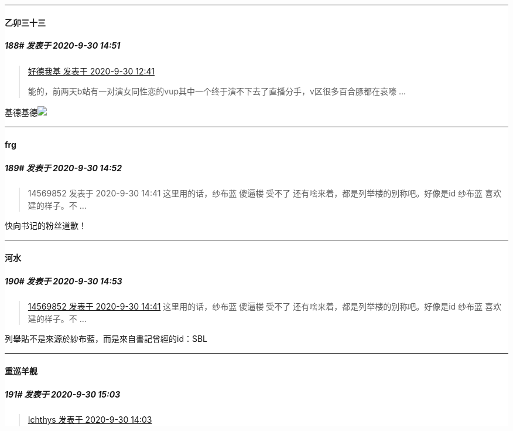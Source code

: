 


-----

####  乙卯三十三  
##### 188#       发表于 2020-9-30 14:51



<blockquote><a href="httphttps://bbs.saraba1st.com/2b/forum.php?mod=redirect&amp;goto=findpost&amp;pid=48907131&amp;ptid=1962650" target="_blank">好德我基 发表于 2020-9-30 12:41</a>

能的，前两天b站有一对演女同性恋的vup其中一个终于演不下去了直播分手，v区很多百合豚都在哀嚎 ...</blockquote>
基德基德<img src="https://static.saraba1st.com/image/smiley/face2017/037.png" referrerpolicy="no-referrer">







-----

####  frg  
##### 189#       发表于 2020-9-30 14:52



<blockquote>14569852 发表于 2020-9-30 14:41
这里用的话，纱布蓝 傻逼楼 受不了 还有啥来着，都是列举楼的别称吧。好像是id 纱布蓝 喜欢建的样子。不 ...</blockquote>
快向书记的粉丝道歉！







-----

####  河水  
##### 190#       发表于 2020-9-30 14:53



<blockquote><a href="httphttps://bbs.saraba1st.com/2b/forum.php?mod=redirect&amp;goto=findpost&amp;pid=48908503&amp;ptid=1962650" target="_blank">14569852 发表于 2020-9-30 14:41</a>
这里用的话，纱布蓝 傻逼楼 受不了 还有啥来着，都是列举楼的别称吧。好像是id 纱布蓝 喜欢建的样子。不 ...</blockquote>
列舉貼不是來源於紗布藍，而是來自書記曾經的id：SBL







-----

####  重巡羊舰  
##### 191#       发表于 2020-9-30 15:03



<blockquote><a href="httphttps://bbs.saraba1st.com/2b/forum.php?mod=redirect&amp;goto=findpost&amp;pid=48908105&amp;ptid=1962650" target="_blank">Ichthys 发表于 2020-9-30 14:03</a>
